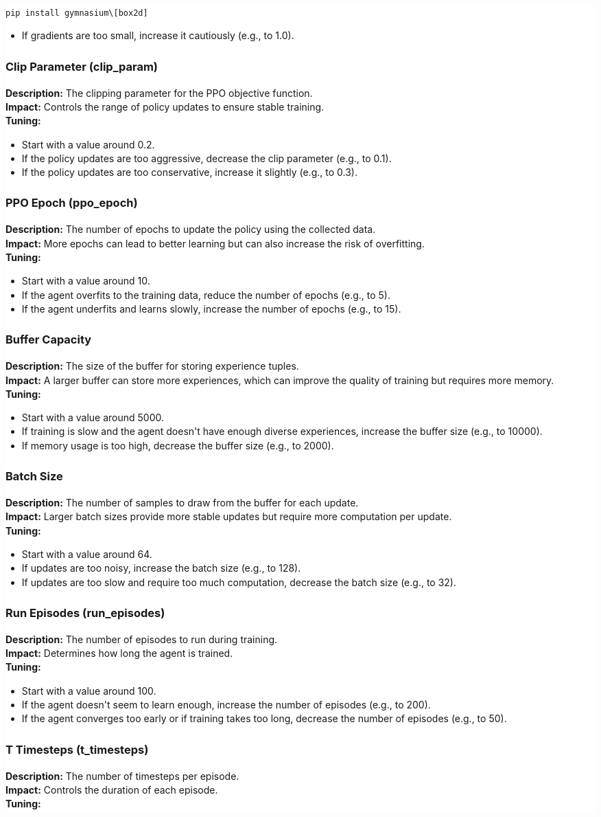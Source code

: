    ```pip install gymnasium\[box2d]```
-   If gradients are too small, increase it cautiously (e.g., to 1.0).

### Clip Parameter (clip_param)

**Description:** The clipping parameter for the PPO objective function.\
**Impact:** Controls the range of policy updates to ensure stable training.\
**Tuning:**

-   Start with a value around 0.2.
-   If the policy updates are too aggressive, decrease the clip parameter (e.g., to 0.1).
-   If the policy updates are too conservative, increase it slightly (e.g., to 0.3).

### PPO Epoch (ppo_epoch)

**Description:** The number of epochs to update the policy using the collected data.\
**Impact:** More epochs can lead to better learning but can also increase the risk of overfitting.\
**Tuning:**

-   Start with a value around 10.
-   If the agent overfits to the training data, reduce the number of epochs (e.g., to 5).
-   If the agent underfits and learns slowly, increase the number of epochs (e.g., to 15).

### Buffer Capacity

**Description:** The size of the buffer for storing experience tuples.\
**Impact:** A larger buffer can store more experiences, which can improve the quality of training but requires more memory.\
**Tuning:**

-   Start with a value around 5000.
-   If training is slow and the agent doesn't have enough diverse experiences, increase the buffer size (e.g., to 10000).
-   If memory usage is too high, decrease the buffer size (e.g., to 2000).

### Batch Size

**Description:** The number of samples to draw from the buffer for each update.\
**Impact:** Larger batch sizes provide more stable updates but require more computation per update.\
**Tuning:**

-   Start with a value around 64.
-   If updates are too noisy, increase the batch size (e.g., to 128).
-   If updates are too slow and require too much computation, decrease the batch size (e.g., to 32).

### Run Episodes (run_episodes)

**Description:** The number of episodes to run during training.\
**Impact:** Determines how long the agent is trained.\
**Tuning:**

-   Start with a value around 100.
-   If the agent doesn't seem to learn enough, increase the number of episodes (e.g., to 200).
-   If the agent converges too early or if training takes too long, decrease the number of episodes (e.g., to 50).

### T Timesteps (t_timesteps)

**Description:** The number of timesteps per episode.\
**Impact:** Controls the duration of each episode.\
**Tuning:**

   ```